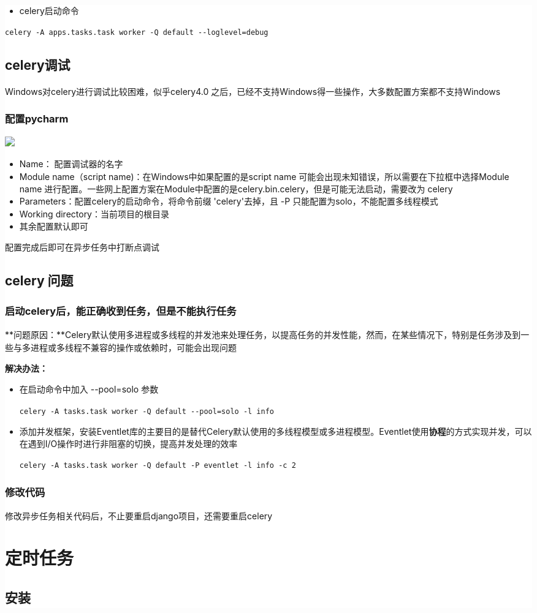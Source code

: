 ```python
```

- celery启动命令

```
celery -A apps.tasks.task worker -Q default --loglevel=debug
```

## celery调试

Windows对celery进行调试比较困难，似乎celery4.0 之后，已经不支持Windows得一些操作，大多数配置方案都不支持Windows

### 配置pycharm

![](https://github.com/delbertliu66/celery_test/blob/master/images/pycharm%E9%85%8D%E7%BD%AEcelery%E8%B0%83%E8%AF%95.png)

- Name： 配置调试器的名字
- Module name（script name)：在Windows中如果配置的是script name 可能会出现未知错误，所以需要在下拉框中选择Module name 进行配置。一些网上配置方案在Module中配置的是celery.bin.celery，但是可能无法启动，需要改为 celery
- Parameters：配置celery的启动命令，将命令前缀 'celery'去掉，且 -P 只能配置为solo，不能配置多线程模式
- Working directory：当前项目的根目录
- 其余配置默认即可

配置完成后即可在异步任务中打断点调试

## celery 问题

### 启动celery后，能正确收到任务，但是不能执行任务

**问题原因：**Celery默认使用多进程或多线程的并发池来处理任务，以提高任务的并发性能，然而，在某些情况下，特别是任务涉及到一些与多进程或多线程不兼容的操作或依赖时，可能会出现问题

**解决办法：**

- 在启动命令中加入  --pool=solo  参数

  ```
  celery -A tasks.task worker -Q default --pool=solo -l info
  ```

- 添加并发框架，安装Eventlet库的主要目的是替代Celery默认使用的多线程模型或多进程模型。Eventlet使用**协程**的方式实现并发，可以在遇到I/O操作时进行非阻塞的切换，提高并发处理的效率

  ```
  celery -A tasks.task worker -Q default -P eventlet -l info -c 2
  ```

### 修改代码

修改异步任务相关代码后，不止要重启django项目，还需要重启celery

# 定时任务

## 安装
